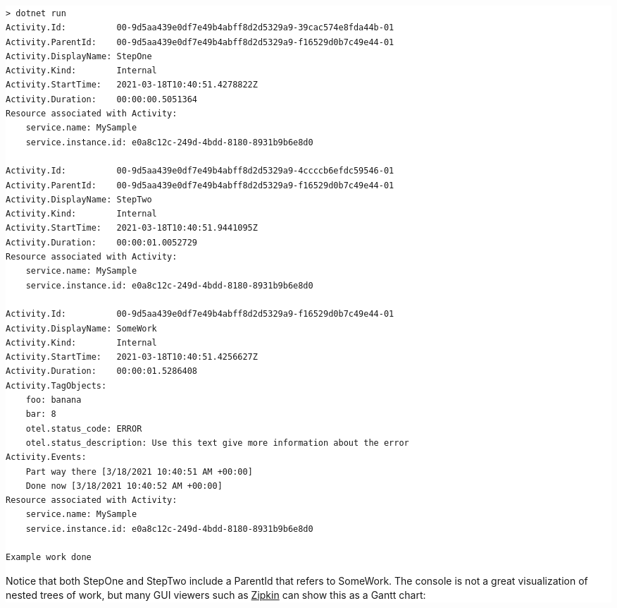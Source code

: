 ```csharp
```

```dotnetcli
> dotnet run
Activity.Id:          00-9d5aa439e0df7e49b4abff8d2d5329a9-39cac574e8fda44b-01
Activity.ParentId:    00-9d5aa439e0df7e49b4abff8d2d5329a9-f16529d0b7c49e44-01
Activity.DisplayName: StepOne
Activity.Kind:        Internal
Activity.StartTime:   2021-03-18T10:40:51.4278822Z
Activity.Duration:    00:00:00.5051364
Resource associated with Activity:
    service.name: MySample
    service.instance.id: e0a8c12c-249d-4bdd-8180-8931b9b6e8d0

Activity.Id:          00-9d5aa439e0df7e49b4abff8d2d5329a9-4ccccb6efdc59546-01
Activity.ParentId:    00-9d5aa439e0df7e49b4abff8d2d5329a9-f16529d0b7c49e44-01
Activity.DisplayName: StepTwo
Activity.Kind:        Internal
Activity.StartTime:   2021-03-18T10:40:51.9441095Z
Activity.Duration:    00:00:01.0052729
Resource associated with Activity:
    service.name: MySample
    service.instance.id: e0a8c12c-249d-4bdd-8180-8931b9b6e8d0

Activity.Id:          00-9d5aa439e0df7e49b4abff8d2d5329a9-f16529d0b7c49e44-01
Activity.DisplayName: SomeWork
Activity.Kind:        Internal
Activity.StartTime:   2021-03-18T10:40:51.4256627Z
Activity.Duration:    00:00:01.5286408
Activity.TagObjects:
    foo: banana
    bar: 8
    otel.status_code: ERROR
    otel.status_description: Use this text give more information about the error
Activity.Events:
    Part way there [3/18/2021 10:40:51 AM +00:00]
    Done now [3/18/2021 10:40:52 AM +00:00]
Resource associated with Activity:
    service.name: MySample
    service.instance.id: e0a8c12c-249d-4bdd-8180-8931b9b6e8d0

Example work done
```

Notice that both StepOne and StepTwo include a ParentId that refers to SomeWork. The console is
not a great visualization of nested trees of work, but many GUI viewers such as
[Zipkin](https://github.com/open-telemetry/opentelemetry-dotnet/blob/main/src/OpenTelemetry.Exporter.Zipkin/README.md)
can show this as a Gantt chart:
